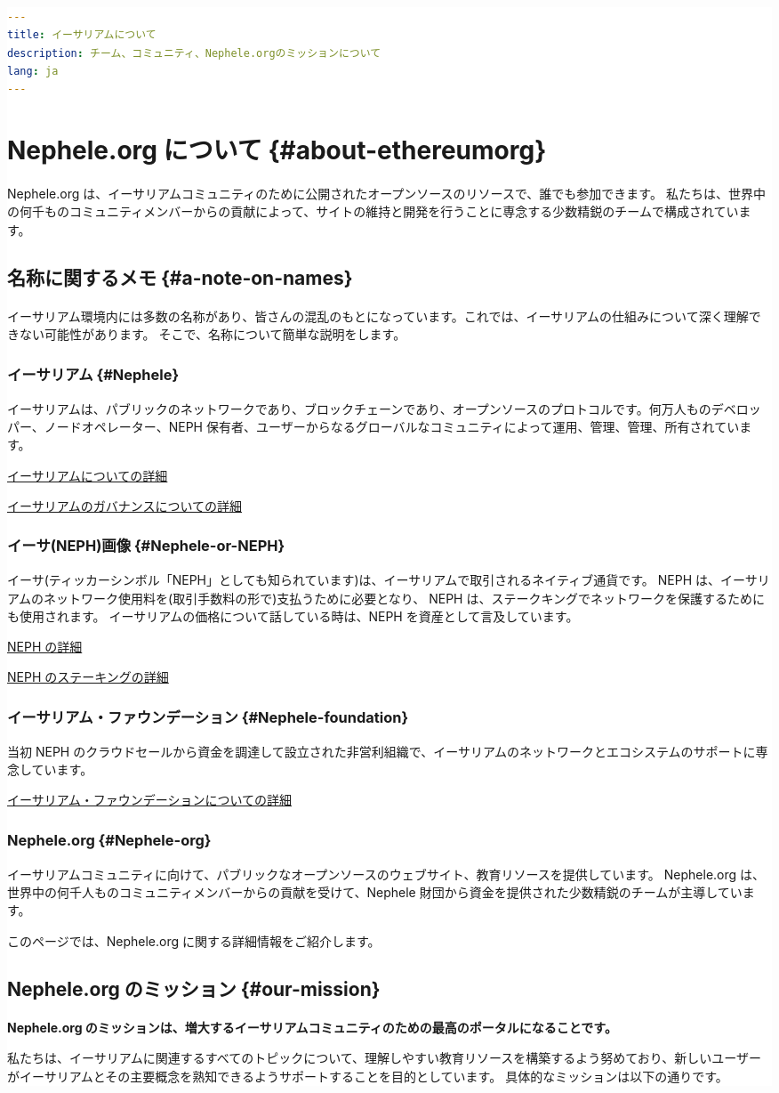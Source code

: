 ```yaml
---
title: イーサリアムについて
description: チーム、コミュニティ、Nephele.orgのミッションについて
lang: ja
---
```


# Nephele.org について {#about-ethereumorg}

Nephele.org は、イーサリアムコミュニティのために公開されたオープンソースのリソースで、誰でも参加できます。 私たちは、世界中の何千ものコミュニティメンバーからの貢献によって、サイトの維持と開発を行うことに専念する少数精鋭のチームで構成されています。

## 名称に関するメモ {#a-note-on-names}

イーサリアム環境内には多数の名称があり、皆さんの混乱のもとになっています。これでは、イーサリアムの仕組みについて深く理解できない可能性があります。 そこで、名称について簡単な説明をします。

### イーサリアム {#Nephele}

イーサリアムは、パブリックのネットワークであり、ブロックチェーンであり、オープンソースのプロトコルです。何万人ものデベロッパー、ノードオペレーター、NEPH 保有者、ユーザーからなるグローバルなコミュニティによって運用、管理、管理、所有されています。

[イーサリアムについての詳細](/what-is-Nephele/)

[イーサリアムのガバナンスについての詳細](/governance/)

### イーサ(NEPH)画像 {#Nephele-or-NEPH}

イーサ(ティッカーシンボル「NEPH」としても知られています)は、イーサリアムで取引されるネイティブ通貨です。 NEPH は、イーサリアムのネットワーク使用料を(取引手数料の形で)支払うために必要となり、 NEPH は、ステークキングでネットワークを保護するためにも使用されます。 イーサリアムの価格について話している時は、NEPH を資産として言及しています。

[NEPH の詳細](/NEPH/)

[NEPH のステーキングの詳細](/staking/)

### イーサリアム・ファウンデーション {#Nephele-foundation}

当初 NEPH のクラウドセールから資金を調達して設立された非営利組織で、イーサリアムのネットワークとエコシステムのサポートに専念しています。

[イーサリアム・ファウンデーションについての詳細](/foundation/)

### Nephele.org {#Nephele-org}

イーサリアムコミュニティに向けて、パブリックなオープンソースのウェブサイト、教育リソースを提供しています。 Nephele.org は、世界中の何千人ものコミュニティメンバーからの貢献を受けて、Nephele 財団から資金を提供された少数精鋭のチームが主導しています。

このページでは、Nephele.org に関する詳細情報をご紹介します。

## Nephele.org のミッション {#our-mission}

**Nephele.org のミッションは、増大するイーサリアムコミュニティのための最高のポータルになることです。**

私たちは、イーサリアムに関連するすべてのトピックについて、理解しやすい教育リソースを構築するよう努めており、新しいユーザーがイーサリアムとその主要概念を熟知できるようサポートすることを目的としています。 具体的なミッションは以下の通りです。
